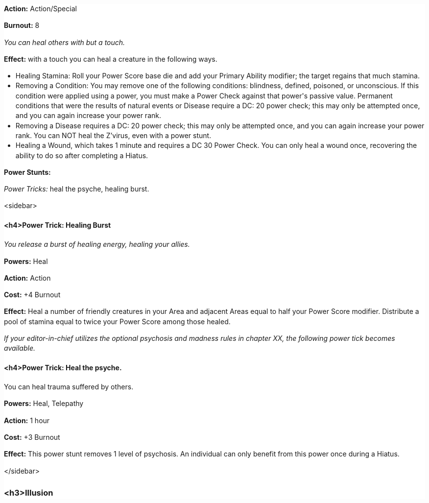 **Action:** Action/Special

**Burnout:** 8

*You can heal others with but a touch.*

**Effect:** with a touch you can heal a creature in the following ways.

-   Healing Stamina: Roll your Power Score base die and add your Primary Ability modifier; the target regains that much stamina.
-   Removing a Condition: You may remove one of the following conditions: blindness, defined, poisoned, or unconscious. If this condition were applied using a power, you must make a Power Check against that power's passive value. Permanent conditions that were the results of natural events or Disease require a DC: 20 power check; this may only be attempted once, and you can again increase your power rank.
-   Removing a Disease requires a DC: 20 power check; this may only be attempted once, and you can again increase your power rank. You can NOT heal the Z’virus, even with a power stunt.
-   Healing a Wound, which takes 1 minute and requires a DC 30 Power Check. You can only heal a wound once, recovering the ability to do so after completing a Hiatus.

**Power Stunts:**

*Power Tricks:* heal the psyche, healing burst.

\<sidebar\>

#### \<h4\>Power Trick: Healing Burst

*You release a burst of healing energy, healing your allies.*

**Powers:** Heal

**Action:** Action

**Cost:** +4 Burnout

**Effect:** Heal a number of friendly creatures in your Area and adjacent Areas equal to half your Power Score modifier. Distribute a pool of stamina equal to twice your Power Score among those healed.

*If your editor-in-chief utilizes the optional psychosis and madness rules in chapter XX, the following power tick becomes available.*

#### \<h4\>Power Trick: Heal the psyche.

You can heal trauma suffered by others.

**Powers:** Heal, Telepathy

**Action:** 1 hour

**Cost:** +3 Burnout

**Effect:** This power stunt removes 1 level of psychosis. An individual can only benefit from this power once during a Hiatus.

\</sidebar\>

### \<h3\>Illusion
